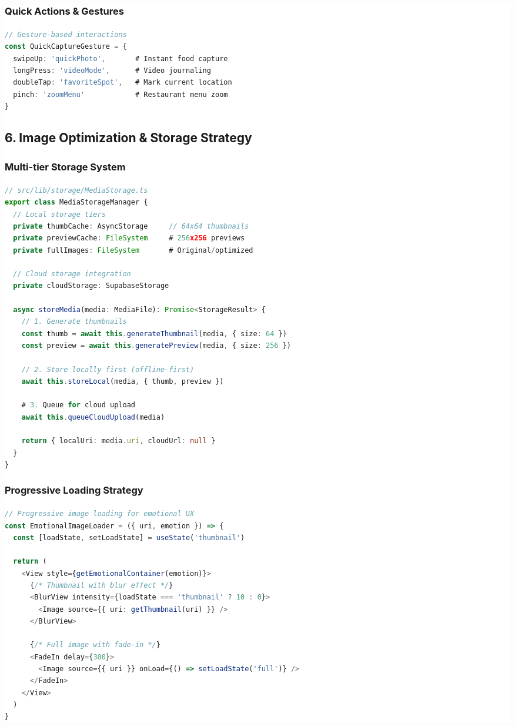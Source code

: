 ### Quick Actions & Gestures
```typescript
// Gesture-based interactions
const QuickCaptureGesture = {
  swipeUp: 'quickPhoto',       # Instant food capture
  longPress: 'videoMode',      # Video journaling
  doubleTap: 'favoriteSpot',   # Mark current location
  pinch: 'zoomMenu'            # Restaurant menu zoom
}
```

## 6. Image Optimization & Storage Strategy

### Multi-tier Storage System
```typescript
// src/lib/storage/MediaStorage.ts
export class MediaStorageManager {
  // Local storage tiers
  private thumbCache: AsyncStorage     // 64x64 thumbnails
  private previewCache: FileSystem     # 256x256 previews
  private fullImages: FileSystem       # Original/optimized
  
  // Cloud storage integration
  private cloudStorage: SupabaseStorage
  
  async storeMedia(media: MediaFile): Promise<StorageResult> {
    // 1. Generate thumbnails
    const thumb = await this.generateThumbnail(media, { size: 64 })
    const preview = await this.generatePreview(media, { size: 256 })
    
    // 2. Store locally first (offline-first)
    await this.storeLocal(media, { thumb, preview })
    
    # 3. Queue for cloud upload
    await this.queueCloudUpload(media)
    
    return { localUri: media.uri, cloudUrl: null }
  }
}
```

### Progressive Loading Strategy
```typescript
// Progressive image loading for emotional UX
const EmotionalImageLoader = ({ uri, emotion }) => {
  const [loadState, setLoadState] = useState('thumbnail')
  
  return (
    <View style={getEmotionalContainer(emotion)}>
      {/* Thumbnail with blur effect */}
      <BlurView intensity={loadState === 'thumbnail' ? 10 : 0}>
        <Image source={{ uri: getThumbnail(uri) }} />
      </BlurView>
      
      {/* Full image with fade-in */}
      <FadeIn delay={300}>
        <Image source={{ uri }} onLoad={() => setLoadState('full')} />
      </FadeIn>
    </View>
  )
}
```
